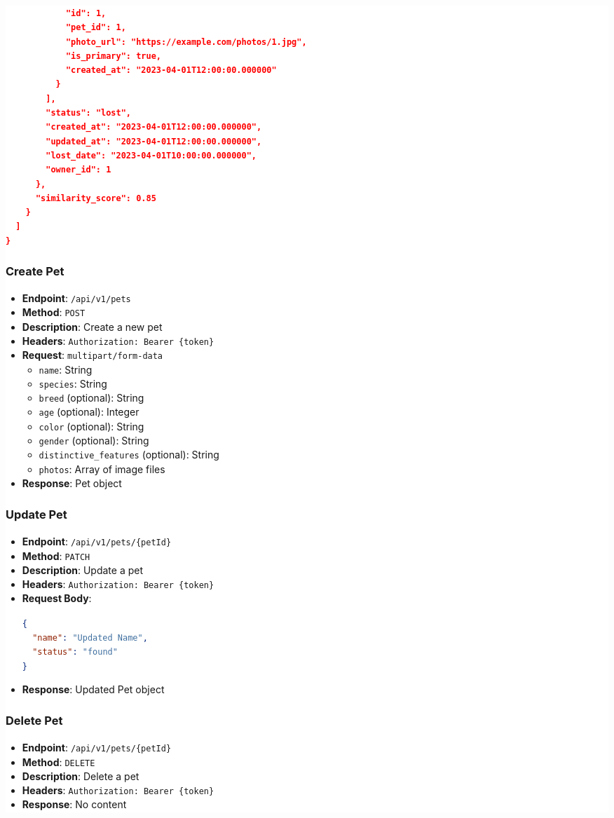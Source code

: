   ```json
              "id": 1,
              "pet_id": 1,
              "photo_url": "https://example.com/photos/1.jpg",
              "is_primary": true,
              "created_at": "2023-04-01T12:00:00.000000"
            }
          ],
          "status": "lost",
          "created_at": "2023-04-01T12:00:00.000000",
          "updated_at": "2023-04-01T12:00:00.000000",
          "lost_date": "2023-04-01T10:00:00.000000",
          "owner_id": 1
        },
        "similarity_score": 0.85
      }
    ]
  }
  ```

### Create Pet
- **Endpoint**: `/api/v1/pets`
- **Method**: `POST`
- **Description**: Create a new pet
- **Headers**: `Authorization: Bearer {token}`
- **Request**: `multipart/form-data`
  - `name`: String
  - `species`: String
  - `breed` (optional): String
  - `age` (optional): Integer
  - `color` (optional): String
  - `gender` (optional): String
  - `distinctive_features` (optional): String
  - `photos`: Array of image files
- **Response**: Pet object

### Update Pet
- **Endpoint**: `/api/v1/pets/{petId}`
- **Method**: `PATCH`
- **Description**: Update a pet
- **Headers**: `Authorization: Bearer {token}`
- **Request Body**:
  ```json
  {
    "name": "Updated Name",
    "status": "found"
  }
  ```
- **Response**: Updated Pet object

### Delete Pet
- **Endpoint**: `/api/v1/pets/{petId}`
- **Method**: `DELETE`
- **Description**: Delete a pet
- **Headers**: `Authorization: Bearer {token}`
- **Response**: No content
